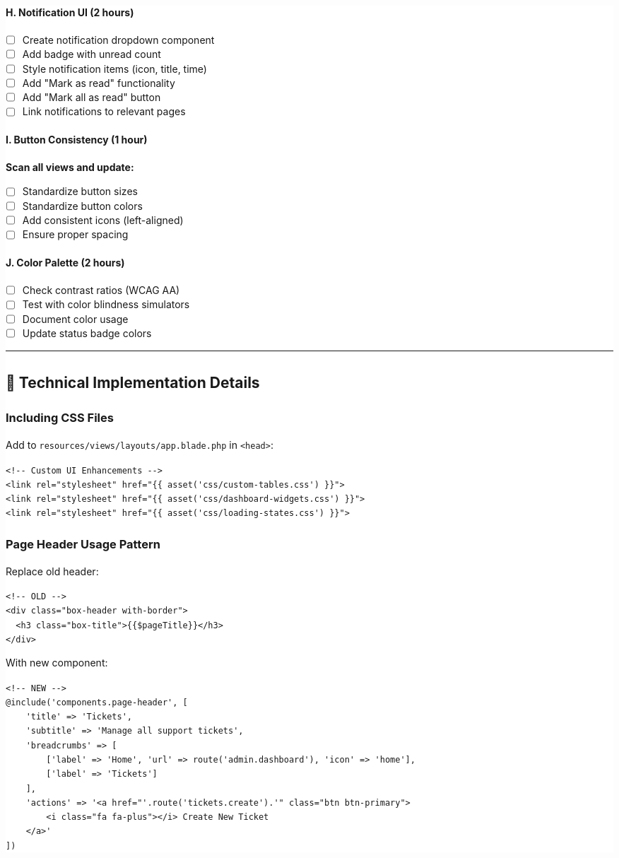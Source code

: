 #### H. Notification UI (2 hours)
- [ ] Create notification dropdown component
- [ ] Add badge with unread count
- [ ] Style notification items (icon, title, time)
- [ ] Add "Mark as read" functionality
- [ ] Add "Mark all as read" button
- [ ] Link notifications to relevant pages

#### I. Button Consistency (1 hour)
**Scan all views and update:**
- [ ] Standardize button sizes
- [ ] Standardize button colors
- [ ] Add consistent icons (left-aligned)
- [ ] Ensure proper spacing

#### J. Color Palette (2 hours)
- [ ] Check contrast ratios (WCAG AA)
- [ ] Test with color blindness simulators
- [ ] Document color usage
- [ ] Update status badge colors

---

## 🔧 Technical Implementation Details

### Including CSS Files

Add to `resources/views/layouts/app.blade.php` in `<head>`:
```blade
<!-- Custom UI Enhancements -->
<link rel="stylesheet" href="{{ asset('css/custom-tables.css') }}">
<link rel="stylesheet" href="{{ asset('css/dashboard-widgets.css') }}">
<link rel="stylesheet" href="{{ asset('css/loading-states.css') }}">
```

### Page Header Usage Pattern

Replace old header:
```blade
<!-- OLD -->
<div class="box-header with-border">
  <h3 class="box-title">{{$pageTitle}}</h3>
</div>
```

With new component:
```blade
<!-- NEW -->
@include('components.page-header', [
    'title' => 'Tickets',
    'subtitle' => 'Manage all support tickets',
    'breadcrumbs' => [
        ['label' => 'Home', 'url' => route('admin.dashboard'), 'icon' => 'home'],
        ['label' => 'Tickets']
    ],
    'actions' => '<a href="'.route('tickets.create').'" class="btn btn-primary">
        <i class="fa fa-plus"></i> Create New Ticket
    </a>'
])
```
